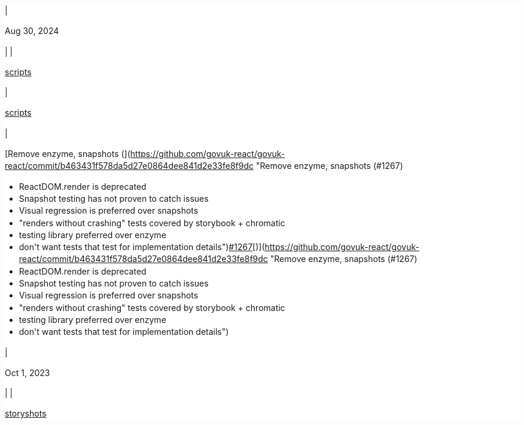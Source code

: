 

 | 

Aug 30, 2024

 |
| 

[scripts](https://github.com/govuk-react/govuk-react/tree/main/scripts "scripts")







 | 

[scripts](https://github.com/govuk-react/govuk-react/tree/main/scripts "scripts")







 | 

[Remove enzyme, snapshots (](https://github.com/govuk-react/govuk-react/commit/b463431f578da5d27e0864dee841d2e33fe8f9dc "Remove enzyme, snapshots (#1267)
- ReactDOM.render is deprecated
- Snapshot testing has not proven to catch issues
- Visual regression is preferred over snapshots
- \"renders without crashing\" tests covered by storybook + chromatic
- testing library preferred over enzyme
- don't want tests that test for implementation details")[#1267](https://github.com/govuk-react/govuk-react/pull/1267)[)](https://github.com/govuk-react/govuk-react/commit/b463431f578da5d27e0864dee841d2e33fe8f9dc "Remove enzyme, snapshots (#1267)
- ReactDOM.render is deprecated
- Snapshot testing has not proven to catch issues
- Visual regression is preferred over snapshots
- \"renders without crashing\" tests covered by storybook + chromatic
- testing library preferred over enzyme
- don't want tests that test for implementation details")



 | 

Oct 1, 2023

 |
| 

[storyshots](https://github.com/govuk-react/govuk-react/tree/main/storyshots "storyshots")

